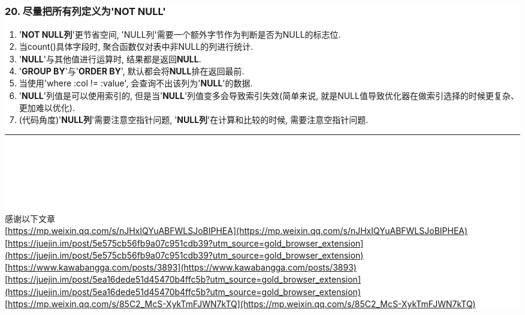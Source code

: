 
### 20. 尽量把所有列定义为'NOT NULL'

1. '**NOT NULL列**'更节省空间, 'NULL列'需要一个额外字节作为判断是否为NULL的标志位.  
2. 当count()具体字段时, 聚合函数仅对表中非NULL的列进行统计.
3. '**NULL**'与其他值进行运算时, 结果都是返回**NULL**.
4. '**GROUP BY**'与'**ORDER BY**', 默认都会将**NULL**排在返回最前.
5. 当使用'where :col != :value', 会查询不出该列为'**NULL**'的数据.
6. '**NULL**'列值是可以使用索引的, 但是当'**NULL**'列值变多会导致索引失效(简单来说, 就是NULL值导致优化器在做索引选择的时候更复杂、更加难以优化).
7. (代码角度)'**NULL列**'需要注意空指针问题, '**NULL列**'在计算和比较的时候, 需要注意空指针问题.  

---

<br><br><br><br><br>

感谢以下文章  
[https://mp.weixin.qq.com/s/nJHxIQYuABFWLSJoBIPHEA](https://mp.weixin.qq.com/s/nJHxIQYuABFWLSJoBIPHEA)  
[https://juejin.im/post/5e575cb56fb9a07c951cdb39?utm_source=gold_browser_extension](https://juejin.im/post/5e575cb56fb9a07c951cdb39?utm_source=gold_browser_extension)  
[https://www.kawabangga.com/posts/3893](https://www.kawabangga.com/posts/3893)  
[https://juejin.im/post/5ea16dede51d45470b4ffc5b?utm_source=gold_browser_extension](https://juejin.im/post/5ea16dede51d45470b4ffc5b?utm_source=gold_browser_extension)  
[https://mp.weixin.qq.com/s/85C2_McS-XykTmFJWN7kTQ](https://mp.weixin.qq.com/s/85C2_McS-XykTmFJWN7kTQ)  
